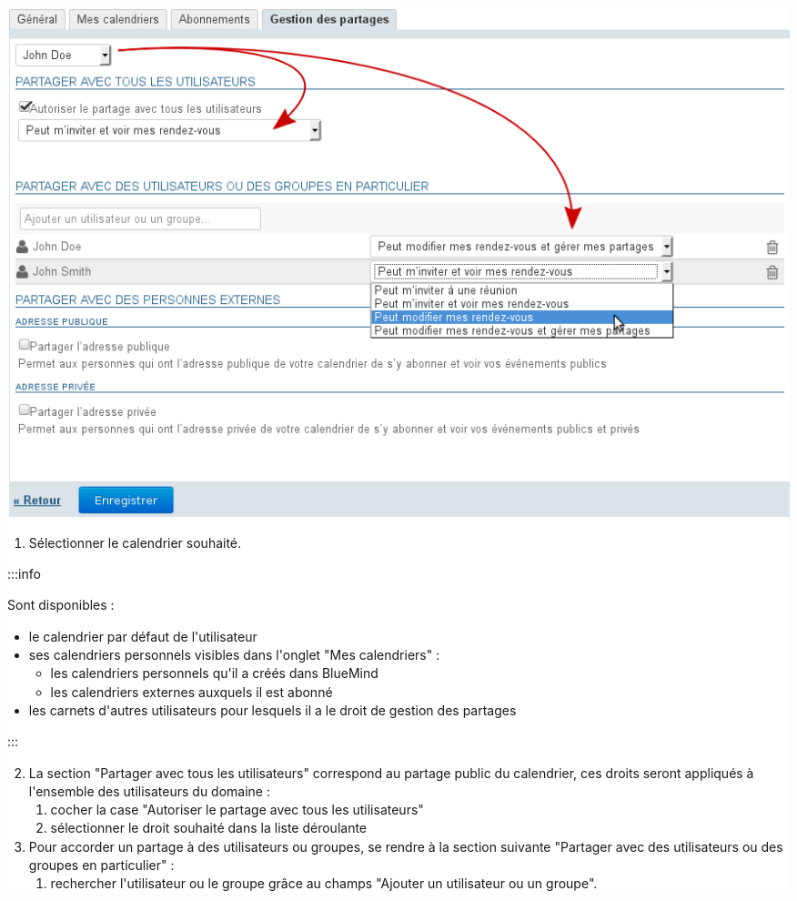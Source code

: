 ![](../../../attachments/57770530/57770540.png)

1. Sélectionner le calendrier souhaité.


:::info

Sont disponibles :

- le calendrier par défaut de l'utilisateur
- ses calendriers personnels visibles dans l'onglet "Mes calendriers" :
    - les calendriers personnels qu'il a créés dans BlueMind
    - les calendriers externes auxquels il est abonné
- les carnets d'autres utilisateurs pour lesquels il a le droit de gestion des partages


:::

2. La section "Partager avec tous les utilisateurs" correspond au partage public du calendrier, ces droits seront appliqués à l'ensemble des utilisateurs du domaine :
    1. cocher la case "Autoriser le partage avec tous les utilisateurs"
    2. sélectionner le droit souhaité dans la liste déroulante
3. Pour accorder un partage à des utilisateurs ou groupes, se rendre à la section suivante "Partager avec des utilisateurs ou des groupes en particulier" :
    1. rechercher l'utilisateur ou le groupe grâce au champs "Ajouter un utilisateur ou un groupe".

